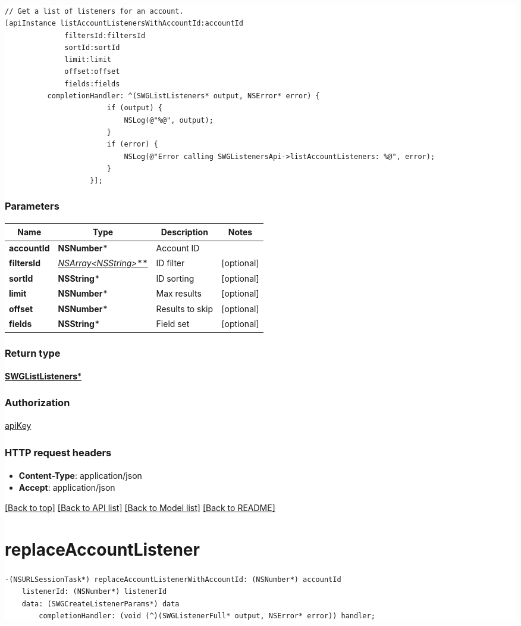 ```objc
// Get a list of listeners for an account.
[apiInstance listAccountListenersWithAccountId:accountId
              filtersId:filtersId
              sortId:sortId
              limit:limit
              offset:offset
              fields:fields
          completionHandler: ^(SWGListListeners* output, NSError* error) {
                        if (output) {
                            NSLog(@"%@", output);
                        }
                        if (error) {
                            NSLog(@"Error calling SWGListenersApi->listAccountListeners: %@", error);
                        }
                    }];
```

### Parameters

Name | Type | Description  | Notes
------------- | ------------- | ------------- | -------------
 **accountId** | **NSNumber***| Account ID | 
 **filtersId** | [**NSArray&lt;NSString*&gt;***](NSString*.md)| ID filter | [optional] 
 **sortId** | **NSString***| ID sorting | [optional] 
 **limit** | **NSNumber***| Max results | [optional] 
 **offset** | **NSNumber***| Results to skip | [optional] 
 **fields** | **NSString***| Field set | [optional] 

### Return type

[**SWGListListeners***](SWGListListeners.md)

### Authorization

[apiKey](../README.md#apiKey)

### HTTP request headers

 - **Content-Type**: application/json
 - **Accept**: application/json

[[Back to top]](#) [[Back to API list]](../README.md#documentation-for-api-endpoints) [[Back to Model list]](../README.md#documentation-for-models) [[Back to README]](../README.md)

# **replaceAccountListener**
```objc
-(NSURLSessionTask*) replaceAccountListenerWithAccountId: (NSNumber*) accountId
    listenerId: (NSNumber*) listenerId
    data: (SWGCreateListenerParams*) data
        completionHandler: (void (^)(SWGListenerFull* output, NSError* error)) handler;
```

